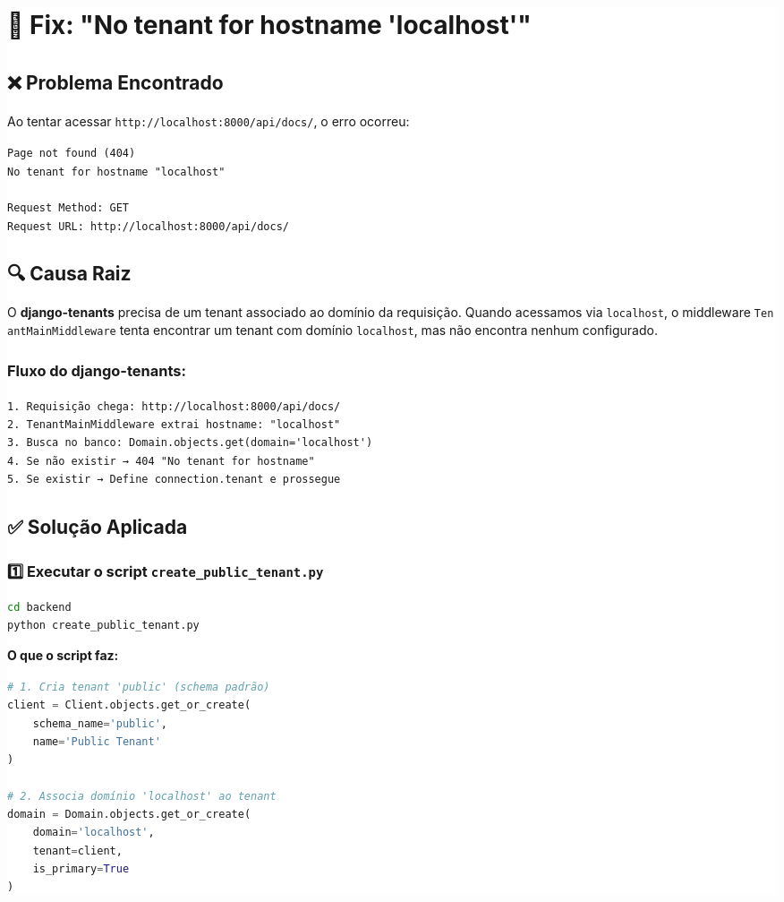 # 🔧 Fix: "No tenant for hostname 'localhost'"

## ❌ Problema Encontrado

Ao tentar acessar `http://localhost:8000/api/docs/`, o erro ocorreu:

```
Page not found (404)
No tenant for hostname "localhost"

Request Method: GET
Request URL: http://localhost:8000/api/docs/
```

## 🔍 Causa Raiz

O **django-tenants** precisa de um tenant associado ao domínio da requisição. Quando acessamos via `localhost`, o middleware `TenantMainMiddleware` tenta encontrar um tenant com domínio `localhost`, mas não encontra nenhum configurado.

### Fluxo do django-tenants:

```
1. Requisição chega: http://localhost:8000/api/docs/
2. TenantMainMiddleware extrai hostname: "localhost"
3. Busca no banco: Domain.objects.get(domain='localhost')
4. Se não existir → 404 "No tenant for hostname"
5. Se existir → Define connection.tenant e prossegue
```

## ✅ Solução Aplicada

### 1️⃣ Executar o script `create_public_tenant.py`

```bash
cd backend
python create_public_tenant.py
```

**O que o script faz:**

```python
# 1. Cria tenant 'public' (schema padrão)
client = Client.objects.get_or_create(
    schema_name='public',
    name='Public Tenant'
)

# 2. Associa domínio 'localhost' ao tenant
domain = Domain.objects.get_or_create(
    domain='localhost',
    tenant=client,
    is_primary=True
)
```
